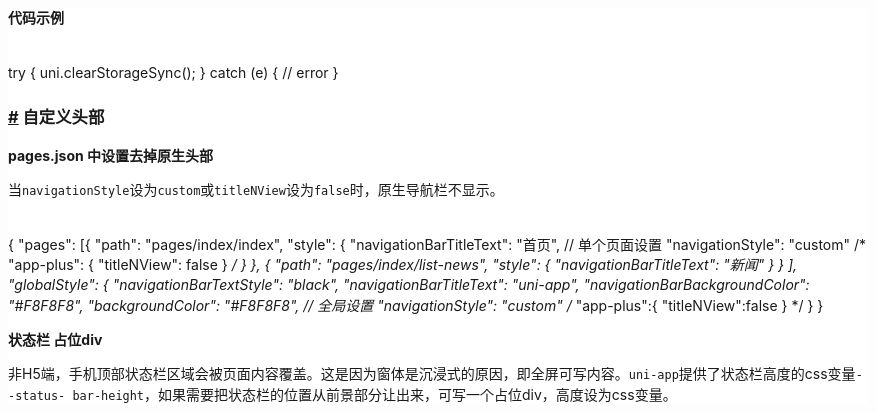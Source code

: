 **代码示例**


​    
    try {
    	uni.clearStorageSync();
    } catch (e) {
    	// error
    }


### [#](11.1-Uniapp模块.html#自定义头部) 自定义头部

**pages.json 中设置去掉原生头部**

当`navigationStyle`设为`custom`或`titleNView`设为`false`时，原生导航栏不显示。


​    
    {
      "pages": [{
          "path": "pages/index/index",
          "style": {
            "navigationBarTitleText": "首页",
            // 单个页面设置
            "navigationStyle": "custom"
            /* "app-plus": {
            	"titleNView": false
            } */
          }
        },
        {
          "path": "pages/index/list-news",
          "style": {
            "navigationBarTitleText": "新闻"
          }
        }
      ],
      "globalStyle": {
        "navigationBarTextStyle": "black",
        "navigationBarTitleText": "uni-app",
        "navigationBarBackgroundColor": "#F8F8F8",
        "backgroundColor": "#F8F8F8",
        // 全局设置
        "navigationStyle": "custom"
        /* "app-plus":{
        	"titleNView":false
        } */
      }
    }


**状态栏 占位div**

非H5端，手机顶部状态栏区域会被页面内容覆盖。这是因为窗体是沉浸式的原因，即全屏可写内容。`uni-app`提供了状态栏高度的css变量`--status-
bar-height`，如果需要把状态栏的位置从前景部分让出来，可写一个占位div，高度设为css变量。

